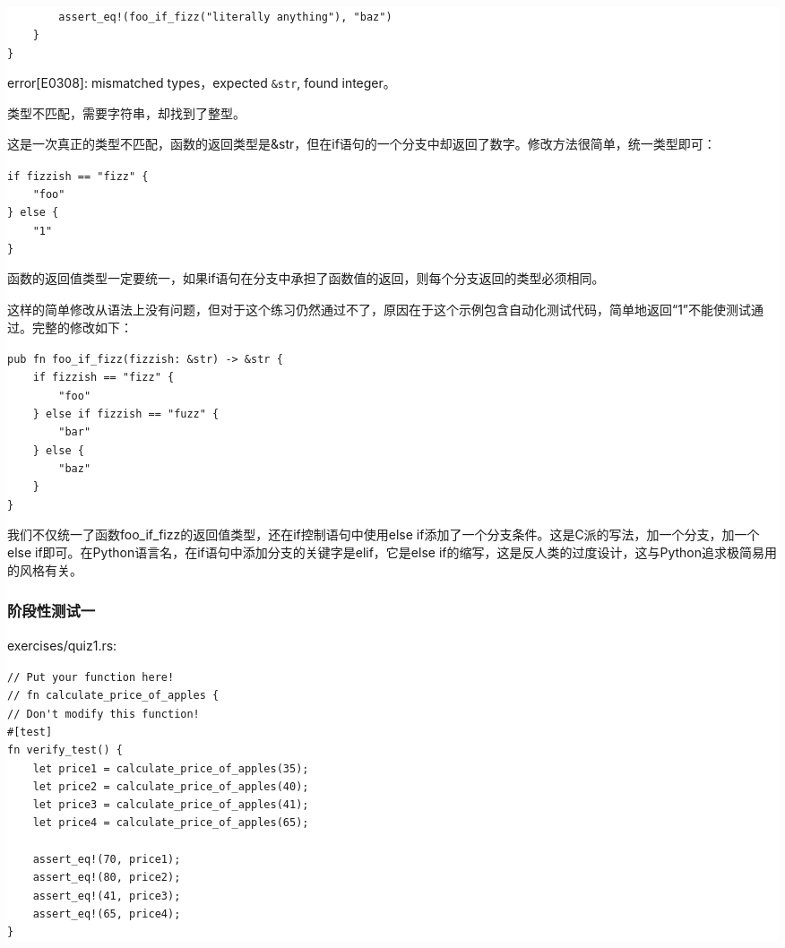 ```
        assert_eq!(foo_if_fizz("literally anything"), "baz")
    }
}
```

error[E0308]: mismatched types，expected `&str`, found integer。

类型不匹配，需要字符串，却找到了整型。

这是一次真正的类型不匹配，函数的返回类型是&str，但在if语句的一个分支中却返回了数字。修改方法很简单，统一类型即可：

```
if fizzish == "fizz" {
    "foo"
} else {
    "1"
}
```

函数的返回值类型一定要统一，如果if语句在分支中承担了函数值的返回，则每个分支返回的类型必须相同。

这样的简单修改从语法上没有问题，但对于这个练习仍然通过不了，原因在于这个示例包含自动化测试代码，简单地返回“1”不能使测试通过。完整的修改如下：

```
pub fn foo_if_fizz(fizzish: &str) -> &str {
    if fizzish == "fizz" {
        "foo"
    } else if fizzish == "fuzz" {
        "bar"
    } else {
        "baz"
    }
}
```

我们不仅统一了函数foo_if_fizz的返回值类型，还在if控制语句中使用else if添加了一个分支条件。这是C派的写法，加一个分支，加一个else if即可。在Python语言名，在if语句中添加分支的关键字是elif，它是else if的缩写，这是反人类的过度设计，这与Python追求极简易用的风格有关。

### 阶段性测试一

exercises/quiz1.rs:

```
// Put your function here!
// fn calculate_price_of_apples {
// Don't modify this function!
#[test]
fn verify_test() {
    let price1 = calculate_price_of_apples(35);
    let price2 = calculate_price_of_apples(40);
    let price3 = calculate_price_of_apples(41);
    let price4 = calculate_price_of_apples(65);

    assert_eq!(70, price1);
    assert_eq!(80, price2);
    assert_eq!(41, price3);
    assert_eq!(65, price4);
}
```
